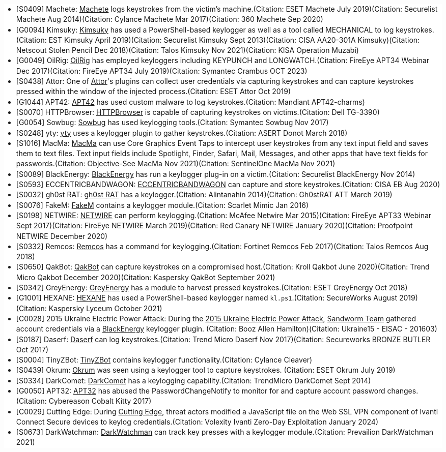 - [S0409] Machete: [Machete](https://attack.mitre.org/software/S0409) logs keystrokes from the victim’s machine.(Citation: ESET Machete July 2019)(Citation: Securelist Machete Aug 2014)(Citation: Cylance Machete Mar 2017)(Citation: 360 Machete Sep 2020)
- [G0094] Kimsuky: [Kimsuky](https://attack.mitre.org/groups/G0094) has used a PowerShell-based keylogger as well as a tool called MECHANICAL to log keystrokes.(Citation: EST Kimsuky April 2019)(Citation: Securelist Kimsuky Sept 2013)(Citation: CISA AA20-301A Kimsuky)(Citation: Netscout Stolen Pencil Dec 2018)(Citation: Talos Kimsuky Nov 2021)(Citation: KISA Operation Muzabi)
- [G0049] OilRig: [OilRig](https://attack.mitre.org/groups/G0049) has employed keyloggers including KEYPUNCH and LONGWATCH.(Citation: FireEye APT34 Webinar Dec 2017)(Citation: FireEye APT34 July 2019)(Citation: Symantec Crambus OCT 2023)
- [S0438] Attor: One of [Attor](https://attack.mitre.org/software/S0438)'s plugins can collect user credentials via capturing keystrokes and can capture keystrokes pressed within the window of the injected process.(Citation: ESET Attor Oct 2019)
- [G1044] APT42: [APT42](https://attack.mitre.org/groups/G1044) has used custom malware to log keystrokes.(Citation: Mandiant APT42-charms)
- [S0070] HTTPBrowser: [HTTPBrowser](https://attack.mitre.org/software/S0070) is capable of capturing keystrokes on victims.(Citation: Dell TG-3390)
- [G0054] Sowbug: [Sowbug](https://attack.mitre.org/groups/G0054) has used keylogging tools.(Citation: Symantec Sowbug Nov 2017)
- [S0248] yty: [yty](https://attack.mitre.org/software/S0248) uses a keylogger plugin to gather keystrokes.(Citation: ASERT Donot March 2018)
- [S1016] MacMa: [MacMa](https://attack.mitre.org/software/S1016) can use Core Graphics Event Taps to intercept user keystrokes from any text input field and saves them to text files. Text input fields include Spotlight, Finder, Safari, Mail, Messages, and other apps that have text fields for passwords.(Citation: Objective-See MacMa Nov 2021)(Citation: SentinelOne MacMa Nov 2021)
- [S0089] BlackEnergy: [BlackEnergy](https://attack.mitre.org/software/S0089) has run a keylogger plug-in on a victim.(Citation: Securelist BlackEnergy Nov 2014)
- [S0593] ECCENTRICBANDWAGON: [ECCENTRICBANDWAGON](https://attack.mitre.org/software/S0593) can capture and store keystrokes.(Citation: CISA EB Aug 2020)
- [S0032] gh0st RAT: [gh0st RAT](https://attack.mitre.org/software/S0032) has a keylogger.(Citation: Alintanahin 2014)(Citation: Gh0stRAT ATT March 2019)
- [S0076] FakeM: [FakeM](https://attack.mitre.org/software/S0076) contains a keylogger module.(Citation: Scarlet Mimic Jan 2016)
- [S0198] NETWIRE: [NETWIRE](https://attack.mitre.org/software/S0198) can perform keylogging.(Citation: McAfee Netwire Mar 2015)(Citation: FireEye APT33 Webinar Sept 2017)(Citation: FireEye NETWIRE March 2019)(Citation: Red Canary NETWIRE January 2020)(Citation: Proofpoint NETWIRE December 2020)
- [S0332] Remcos: [Remcos](https://attack.mitre.org/software/S0332) has a command for keylogging.(Citation: Fortinet Remcos Feb 2017)(Citation: Talos Remcos Aug 2018)
- [S0650] QakBot: [QakBot](https://attack.mitre.org/software/S0650) can capture keystrokes on a compromised host.(Citation: Kroll Qakbot June 2020)(Citation: Trend Micro Qakbot December 2020)(Citation: Kaspersky QakBot September 2021)
- [S0342] GreyEnergy: [GreyEnergy](https://attack.mitre.org/software/S0342) has a module to harvest pressed keystrokes.(Citation: ESET GreyEnergy Oct 2018)
- [G1001] HEXANE: [HEXANE](https://attack.mitre.org/groups/G1001) has used a PowerShell-based keylogger named `kl.ps1`.(Citation: SecureWorks August 2019)(Citation: Kaspersky Lyceum October 2021)
- [C0028] 2015 Ukraine Electric Power Attack: During the [2015 Ukraine Electric Power Attack](https://attack.mitre.org/campaigns/C0028), [Sandworm Team](https://attack.mitre.org/groups/G0034) gathered account credentials via a [BlackEnergy](https://attack.mitre.org/software/S0089) keylogger plugin. (Citation: Booz Allen Hamilton)(Citation: Ukraine15 - EISAC - 201603)
- [S0187] Daserf: [Daserf](https://attack.mitre.org/software/S0187) can log keystrokes.(Citation: Trend Micro Daserf Nov 2017)(Citation: Secureworks BRONZE BUTLER Oct 2017)
- [S0004] TinyZBot: [TinyZBot](https://attack.mitre.org/software/S0004) contains keylogger functionality.(Citation: Cylance Cleaver)
- [S0439] Okrum: [Okrum](https://attack.mitre.org/software/S0439) was seen using a keylogger tool to capture keystrokes. (Citation: ESET Okrum July 2019)
- [S0334] DarkComet: [DarkComet](https://attack.mitre.org/software/S0334) has a keylogging capability.(Citation: TrendMicro DarkComet Sept 2014)
- [G0050] APT32: [APT32](https://attack.mitre.org/groups/G0050) has abused the PasswordChangeNotify to monitor for and capture account password changes.(Citation: Cybereason Cobalt Kitty 2017)
- [C0029] Cutting Edge: During [Cutting Edge](https://attack.mitre.org/campaigns/C0029), threat actors modified a JavaScript file on the Web SSL VPN component of Ivanti Connect Secure devices to keylog credentials.(Citation: Volexity Ivanti Zero-Day Exploitation January 2024)
- [S0673] DarkWatchman: [DarkWatchman](https://attack.mitre.org/software/S0673) can track key presses with a keylogger module.(Citation: Prevailion DarkWatchman 2021)